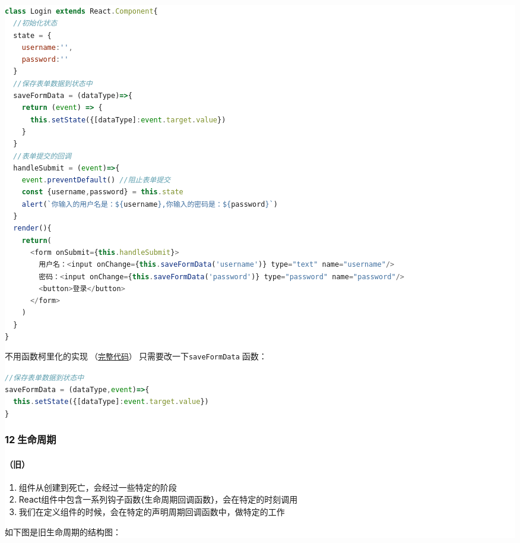 ```js
class Login extends React.Component{
  //初始化状态
  state = {
    username:'',
    password:''
  }
  //保存表单数据到状态中
  saveFormData = (dataType)=>{
    return (event) => {
      this.setState({[dataType]:event.target.value})
    }
  }
  //表单提交的回调
  handleSubmit = (event)=>{
    event.preventDefault() //阻止表单提交
    const {username,password} = this.state
    alert(`你输入的用户名是：${username},你输入的密码是：${password}`)
  }
  render(){
    return(
      <form onSubmit={this.handleSubmit}>
        用户名：<input onChange={this.saveFormData('username')} type="text" name="username"/>
        密码：<input onChange={this.saveFormData('password')} type="password" name="password"/>
        <button>登录</button>
      </form>
    )
  }
}
```

不用函数柯里化的实现 <span style="font-size: 13px">（[完整代码](01_basics/11_高阶函数_函数柯里化/2_不用函数柯里化的实现.html)）</span>
只需要改一下`saveFormData` 函数：

```js
//保存表单数据到状态中
saveFormData = (dataType,event)=>{
  this.setState({[dataType]:event.target.value})
}
```

### 12 生命周期

#### （旧）

1. 组件从创建到死亡，会经过一些特定的阶段
2. React组件中包含一系列钩子函数{生命周期回调函数}，会在特定的时刻调用
3. 我们在定义组件的时候，会在特定的声明周期回调函数中，做特定的工作

如下图是旧生命周期的结构图：
